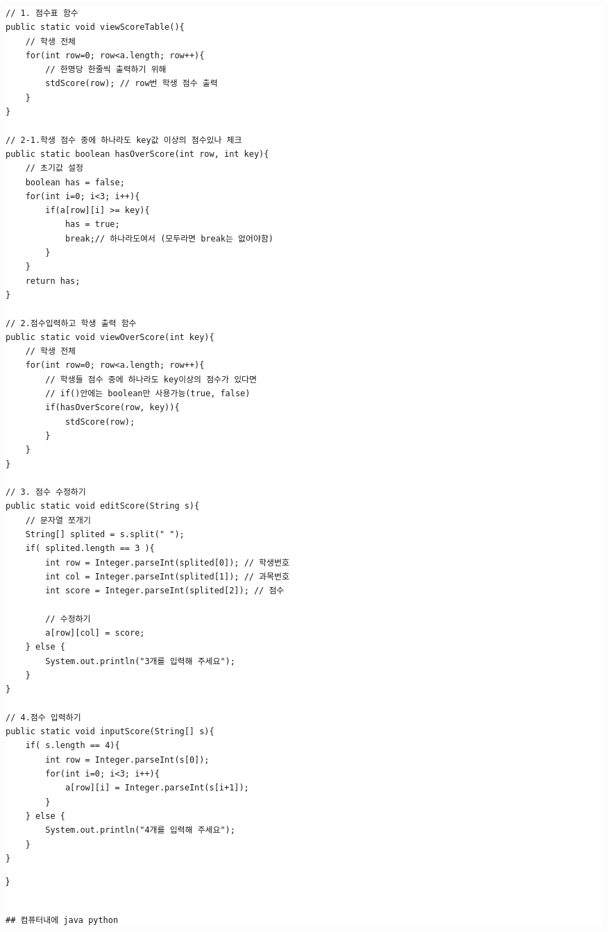     // 1. 점수표 함수
    public static void viewScoreTable(){
        // 학생 전체
        for(int row=0; row<a.length; row++){
            // 한명당 한줄씩 출력하기 위해 
            stdScore(row); // row번 학생 점수 출력
        }
    }
    
    // 2-1.학생 점수 중에 하나라도 key값 이상의 점수있나 체크
    public static boolean hasOverScore(int row, int key){
        // 초기값 설정
        boolean has = false;
        for(int i=0; i<3; i++){
            if(a[row][i] >= key){
                has = true;
                break;// 하나라도여서 (모두라면 break는 없어야함)
            }
        }
        return has;
    }
    
    // 2.점수입력하고 학생 출력 함수
    public static void viewOverScore(int key){
        // 학생 전체
        for(int row=0; row<a.length; row++){
            // 학생들 점수 중에 하나라도 key이상의 점수가 있다면
            // if()안에는 boolean만 사용가능(true, false)
            if(hasOverScore(row, key)){
                stdScore(row);
            }
        }
    }
    
    // 3. 점수 수정하기
    public static void editScore(String s){
        // 문자열 쪼개기
        String[] splited = s.split(" ");
        if( splited.length == 3 ){
            int row = Integer.parseInt(splited[0]); // 학생번호
            int col = Integer.parseInt(splited[1]); // 과목번호
            int score = Integer.parseInt(splited[2]); // 점수
            
            // 수정하기
            a[row][col] = score;
        } else {
            System.out.println("3개를 입력해 주세요");
        }
    }
    
    // 4.점수 입력하기
    public static void inputScore(String[] s){
        if( s.length == 4){
            int row = Integer.parseInt(s[0]);
            for(int i=0; i<3; i++){
                a[row][i] = Integer.parseInt(s[i+1]);
            }
        } else {
            System.out.println("4개를 입력해 주세요");
        }
    }
}
```

## 컴퓨터내에 java python

```